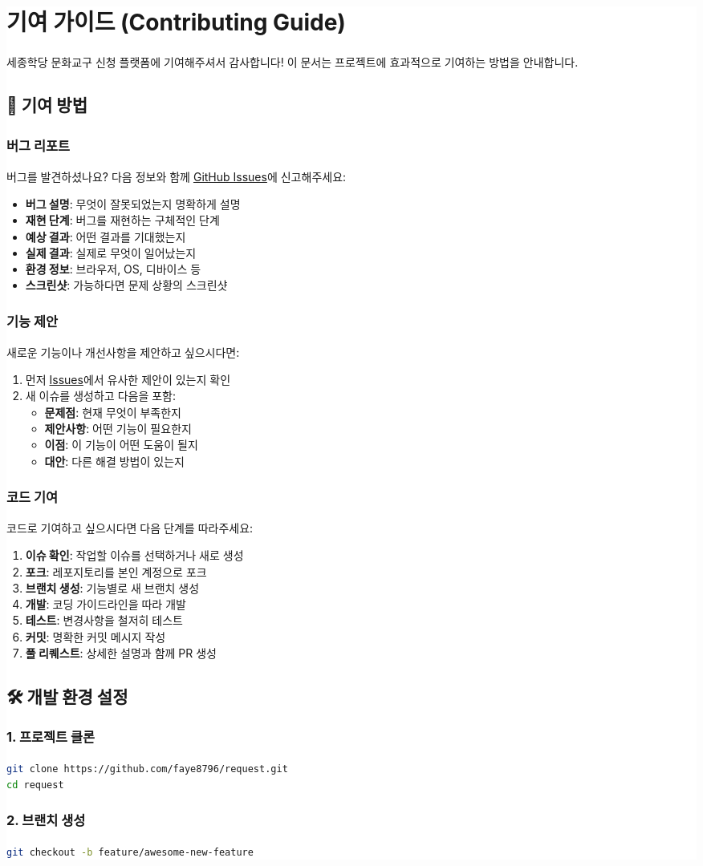# 기여 가이드 (Contributing Guide)

세종학당 문화교구 신청 플랫폼에 기여해주셔서 감사합니다! 이 문서는 프로젝트에 효과적으로 기여하는 방법을 안내합니다.

## 🤝 기여 방법

### 버그 리포트
버그를 발견하셨나요? 다음 정보와 함께 [GitHub Issues](https://github.com/faye8796/request/issues)에 신고해주세요:

- **버그 설명**: 무엇이 잘못되었는지 명확하게 설명
- **재현 단계**: 버그를 재현하는 구체적인 단계
- **예상 결과**: 어떤 결과를 기대했는지
- **실제 결과**: 실제로 무엇이 일어났는지
- **환경 정보**: 브라우저, OS, 디바이스 등
- **스크린샷**: 가능하다면 문제 상황의 스크린샷

### 기능 제안
새로운 기능이나 개선사항을 제안하고 싶으시다면:

1. 먼저 [Issues](https://github.com/faye8796/request/issues)에서 유사한 제안이 있는지 확인
2. 새 이슈를 생성하고 다음을 포함:
   - **문제점**: 현재 무엇이 부족한지
   - **제안사항**: 어떤 기능이 필요한지
   - **이점**: 이 기능이 어떤 도움이 될지
   - **대안**: 다른 해결 방법이 있는지

### 코드 기여
코드로 기여하고 싶으시다면 다음 단계를 따라주세요:

1. **이슈 확인**: 작업할 이슈를 선택하거나 새로 생성
2. **포크**: 레포지토리를 본인 계정으로 포크
3. **브랜치 생성**: 기능별로 새 브랜치 생성
4. **개발**: 코딩 가이드라인을 따라 개발
5. **테스트**: 변경사항을 철저히 테스트
6. **커밋**: 명확한 커밋 메시지 작성
7. **풀 리퀘스트**: 상세한 설명과 함께 PR 생성

## 🛠️ 개발 환경 설정

### 1. 프로젝트 클론
```bash
git clone https://github.com/faye8796/request.git
cd request
```

### 2. 브랜치 생성
```bash
git checkout -b feature/awesome-new-feature
```
